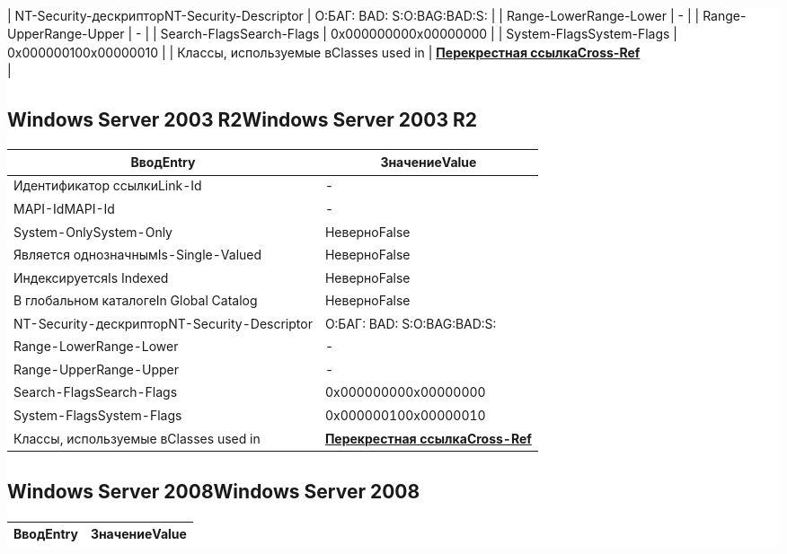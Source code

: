 | <span data-ttu-id="461b8-189">NT-Security-дескриптор</span><span class="sxs-lookup"><span data-stu-id="461b8-189">NT-Security-Descriptor</span></span> | <span data-ttu-id="461b8-190">О:БАГ: BAD: S:</span><span class="sxs-lookup"><span data-stu-id="461b8-190">O:BAG:BAD:S:</span></span>                               |
| <span data-ttu-id="461b8-191">Range-Lower</span><span class="sxs-lookup"><span data-stu-id="461b8-191">Range-Lower</span></span>            | \-                                         |
| <span data-ttu-id="461b8-192">Range-Upper</span><span class="sxs-lookup"><span data-stu-id="461b8-192">Range-Upper</span></span>            | \-                                         |
| <span data-ttu-id="461b8-193">Search-Flags</span><span class="sxs-lookup"><span data-stu-id="461b8-193">Search-Flags</span></span>           | <span data-ttu-id="461b8-194">0x00000000</span><span class="sxs-lookup"><span data-stu-id="461b8-194">0x00000000</span></span>                                 |
| <span data-ttu-id="461b8-195">System-Flags</span><span class="sxs-lookup"><span data-stu-id="461b8-195">System-Flags</span></span>           | <span data-ttu-id="461b8-196">0x00000010</span><span class="sxs-lookup"><span data-stu-id="461b8-196">0x00000010</span></span>                                 |
| <span data-ttu-id="461b8-197">Классы, используемые в</span><span class="sxs-lookup"><span data-stu-id="461b8-197">Classes used in</span></span>        | [<span data-ttu-id="461b8-198">**Перекрестная ссылка**</span><span class="sxs-lookup"><span data-stu-id="461b8-198">**Cross-Ref**</span></span>](c-crossref.md)<br/> |



## <a name="windows-server-2003-r2"></a><span data-ttu-id="461b8-199">Windows Server 2003 R2</span><span class="sxs-lookup"><span data-stu-id="461b8-199">Windows Server 2003 R2</span></span>



| <span data-ttu-id="461b8-200">Ввод</span><span class="sxs-lookup"><span data-stu-id="461b8-200">Entry</span></span> | <span data-ttu-id="461b8-201">Значение</span><span class="sxs-lookup"><span data-stu-id="461b8-201">Value</span></span> |
|------------------------|--------------------------------------------|
| <span data-ttu-id="461b8-202">Идентификатор ссылки</span><span class="sxs-lookup"><span data-stu-id="461b8-202">Link-Id</span></span>                | \-                                         |
| <span data-ttu-id="461b8-203">MAPI-Id</span><span class="sxs-lookup"><span data-stu-id="461b8-203">MAPI-Id</span></span>                | \-                                         |
| <span data-ttu-id="461b8-204">System-Only</span><span class="sxs-lookup"><span data-stu-id="461b8-204">System-Only</span></span>            | <span data-ttu-id="461b8-205">Неверно</span><span class="sxs-lookup"><span data-stu-id="461b8-205">False</span></span>                                      |
| <span data-ttu-id="461b8-206">Является однозначным</span><span class="sxs-lookup"><span data-stu-id="461b8-206">Is-Single-Valued</span></span>       | <span data-ttu-id="461b8-207">Неверно</span><span class="sxs-lookup"><span data-stu-id="461b8-207">False</span></span>                                      |
| <span data-ttu-id="461b8-208">Индексируется</span><span class="sxs-lookup"><span data-stu-id="461b8-208">Is Indexed</span></span>             | <span data-ttu-id="461b8-209">Неверно</span><span class="sxs-lookup"><span data-stu-id="461b8-209">False</span></span>                                      |
| <span data-ttu-id="461b8-210">В глобальном каталоге</span><span class="sxs-lookup"><span data-stu-id="461b8-210">In Global Catalog</span></span>      | <span data-ttu-id="461b8-211">Неверно</span><span class="sxs-lookup"><span data-stu-id="461b8-211">False</span></span>                                      |
| <span data-ttu-id="461b8-212">NT-Security-дескриптор</span><span class="sxs-lookup"><span data-stu-id="461b8-212">NT-Security-Descriptor</span></span> | <span data-ttu-id="461b8-213">О:БАГ: BAD: S:</span><span class="sxs-lookup"><span data-stu-id="461b8-213">O:BAG:BAD:S:</span></span>                               |
| <span data-ttu-id="461b8-214">Range-Lower</span><span class="sxs-lookup"><span data-stu-id="461b8-214">Range-Lower</span></span>            | \-                                         |
| <span data-ttu-id="461b8-215">Range-Upper</span><span class="sxs-lookup"><span data-stu-id="461b8-215">Range-Upper</span></span>            | \-                                         |
| <span data-ttu-id="461b8-216">Search-Flags</span><span class="sxs-lookup"><span data-stu-id="461b8-216">Search-Flags</span></span>           | <span data-ttu-id="461b8-217">0x00000000</span><span class="sxs-lookup"><span data-stu-id="461b8-217">0x00000000</span></span>                                 |
| <span data-ttu-id="461b8-218">System-Flags</span><span class="sxs-lookup"><span data-stu-id="461b8-218">System-Flags</span></span>           | <span data-ttu-id="461b8-219">0x00000010</span><span class="sxs-lookup"><span data-stu-id="461b8-219">0x00000010</span></span>                                 |
| <span data-ttu-id="461b8-220">Классы, используемые в</span><span class="sxs-lookup"><span data-stu-id="461b8-220">Classes used in</span></span>        | [<span data-ttu-id="461b8-221">**Перекрестная ссылка**</span><span class="sxs-lookup"><span data-stu-id="461b8-221">**Cross-Ref**</span></span>](c-crossref.md)<br/> |



## <a name="windows-server-2008"></a><span data-ttu-id="461b8-222">Windows Server 2008</span><span class="sxs-lookup"><span data-stu-id="461b8-222">Windows Server 2008</span></span>



| <span data-ttu-id="461b8-223">Ввод</span><span class="sxs-lookup"><span data-stu-id="461b8-223">Entry</span></span> | <span data-ttu-id="461b8-224">Значение</span><span class="sxs-lookup"><span data-stu-id="461b8-224">Value</span></span> |
|------------------------|--------------------------------------------|
